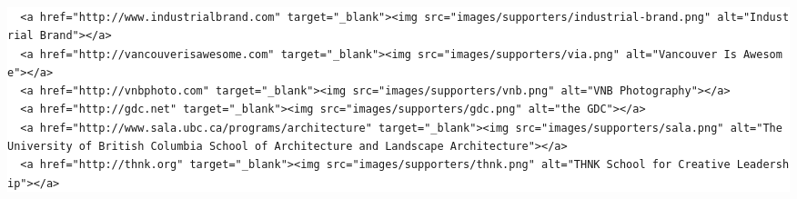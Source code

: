       <a href="http://www.industrialbrand.com" target="_blank"><img src="images/supporters/industrial-brand.png" alt="Industrial Brand"></a>
      <a href="http://vancouverisawesome.com" target="_blank"><img src="images/supporters/via.png" alt="Vancouver Is Awesome"></a>
      <a href="http://vnbphoto.com" target="_blank"><img src="images/supporters/vnb.png" alt="VNB Photography"></a>
      <a href="http://gdc.net" target="_blank"><img src="images/supporters/gdc.png" alt="the GDC"></a>
      <a href="http://www.sala.ubc.ca/programs/architecture" target="_blank"><img src="images/supporters/sala.png" alt="The University of British Columbia School of Architecture and Landscape Architecture"></a>
      <a href="http://thnk.org" target="_blank"><img src="images/supporters/thnk.png" alt="THNK School for Creative Leadership"></a>